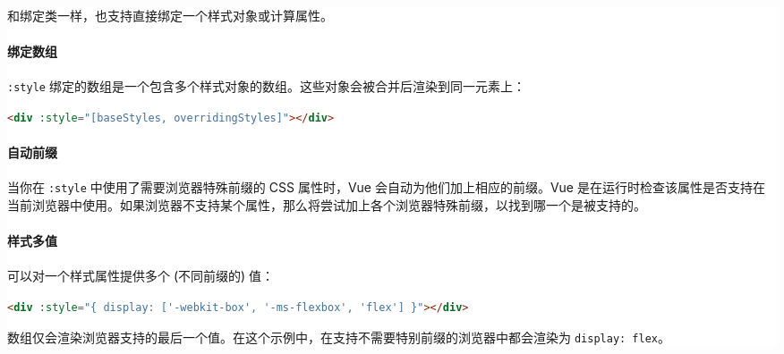 和绑定类一样，也支持直接绑定一个样式对象或计算属性。

#### 绑定数组

`:style` 绑定的数组是一个包含多个样式对象的数组。这些对象会被合并后渲染到同一元素上：

```html
<div :style="[baseStyles, overridingStyles]"></div>
```

#### 自动前缀

当你在 `:style` 中使用了需要浏览器特殊前缀的 CSS 属性时，Vue 会自动为他们加上相应的前缀。Vue 是在运行时检查该属性是否支持在当前浏览器中使用。如果浏览器不支持某个属性，那么将尝试加上各个浏览器特殊前缀，以找到哪一个是被支持的。

#### 样式多值

可以对一个样式属性提供多个 (不同前缀的) 值：

```html
<div :style="{ display: ['-webkit-box', '-ms-flexbox', 'flex'] }"></div>
```

数组仅会渲染浏览器支持的最后一个值。在这个示例中，在支持不需要特别前缀的浏览器中都会渲染为 `display: flex`。